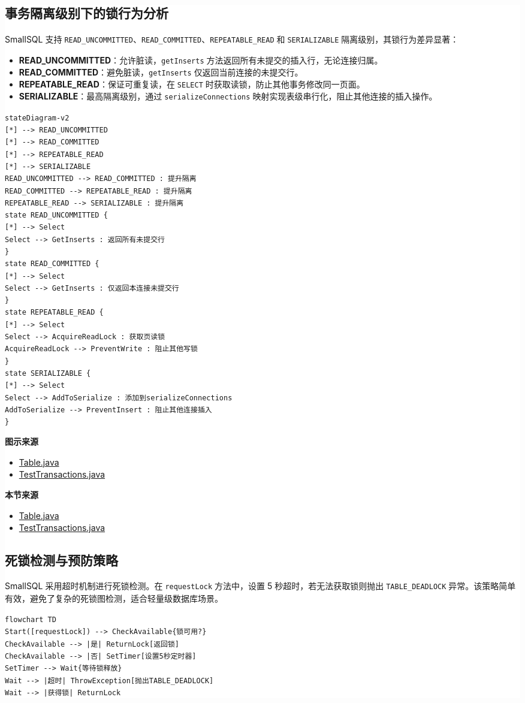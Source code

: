 ## 事务隔离级别下的锁行为分析
SmallSQL 支持 `READ_UNCOMMITTED`、`READ_COMMITTED`、`REPEATABLE_READ` 和 `SERIALIZABLE` 隔离级别，其锁行为差异显著：

- **READ_UNCOMMITTED**：允许脏读，`getInserts` 方法返回所有未提交的插入行，无论连接归属。
- **READ_COMMITTED**：避免脏读，`getInserts` 仅返回当前连接的未提交行。
- **REPEATABLE_READ**：保证可重复读，在 `SELECT` 时获取读锁，防止其他事务修改同一页面。
- **SERIALIZABLE**：最高隔离级别，通过 `serializeConnections` 映射实现表级串行化，阻止其他连接的插入操作。

```mermaid
stateDiagram-v2
[*] --> READ_UNCOMMITTED
[*] --> READ_COMMITTED
[*] --> REPEATABLE_READ
[*] --> SERIALIZABLE
READ_UNCOMMITTED --> READ_COMMITTED : 提升隔离
READ_COMMITTED --> REPEATABLE_READ : 提升隔离
REPEATABLE_READ --> SERIALIZABLE : 提升隔离
state READ_UNCOMMITTED {
[*] --> Select
Select --> GetInserts : 返回所有未提交行
}
state READ_COMMITTED {
[*] --> Select
Select --> GetInserts : 仅返回本连接未提交行
}
state REPEATABLE_READ {
[*] --> Select
Select --> AcquireReadLock : 获取页读锁
AcquireReadLock --> PreventWrite : 阻止其他写锁
}
state SERIALIZABLE {
[*] --> Select
Select --> AddToSerialize : 添加到serializeConnections
AddToSerialize --> PreventInsert : 阻止其他连接插入
}
```

**图示来源**  
- [Table.java](file://src/main/java/io/leavesfly/smallsql/rdb/engine/Table.java#L325-L376)
- [TestTransactions.java](file://src/test/java/io/leavesfly/smallsql/junit/sql/tpl/TestTransactions.java#L428-L461)

**本节来源**  
- [Table.java](file://src/main/java/io/leavesfly/smallsql/rdb/engine/Table.java#L325-L376)
- [TestTransactions.java](file://src/test/java/io/leavesfly/smallsql/junit/sql/tpl/TestTransactions.java#L428-L461)

## 死锁检测与预防策略
SmallSQL 采用超时机制进行死锁检测。在 `requestLock` 方法中，设置 5 秒超时，若无法获取锁则抛出 `TABLE_DEADLOCK` 异常。该策略简单有效，避免了复杂的死锁图检测，适合轻量级数据库场景。

```mermaid
flowchart TD
Start([requestLock]) --> CheckAvailable{锁可用?}
CheckAvailable --> |是| ReturnLock[返回锁]
CheckAvailable --> |否| SetTimer[设置5秒定时器]
SetTimer --> Wait{等待锁释放}
Wait --> |超时| ThrowException[抛出TABLE_DEADLOCK]
Wait --> |获得锁| ReturnLock
```
